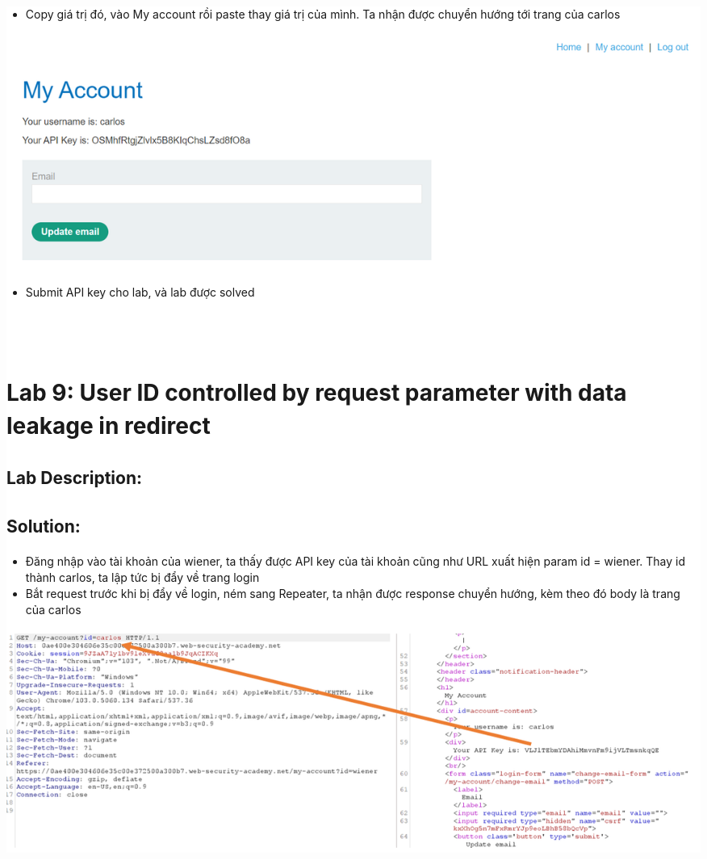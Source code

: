 * Copy giá trị đó, vào My account rồi paste thay giá trị của mình. Ta nhận được chuyển hướng tới trang của carlos
<p align=center>
    <img src="./src/08_5.png">
</p>

* Submit API key cho lab, và lab được solved

<br><br>

# Lab 9: User ID controlled by request parameter with data leakage in redirect
## Lab Description:
## Solution:
* Đăng nhập vào tài khoản của wiener, ta thấy được API key của tài khoản cũng như URL xuất hiện param id = wiener. Thay id thành carlos, ta lập tức bị đẩy về trang login
* Bắt request trước khi bị đẩy về login, ném sang Repeater, ta nhận được response chuyển hướng, kèm theo đó body là trang của carlos
<p align=center>
    <img src="./src/09_2.png">
</p>
